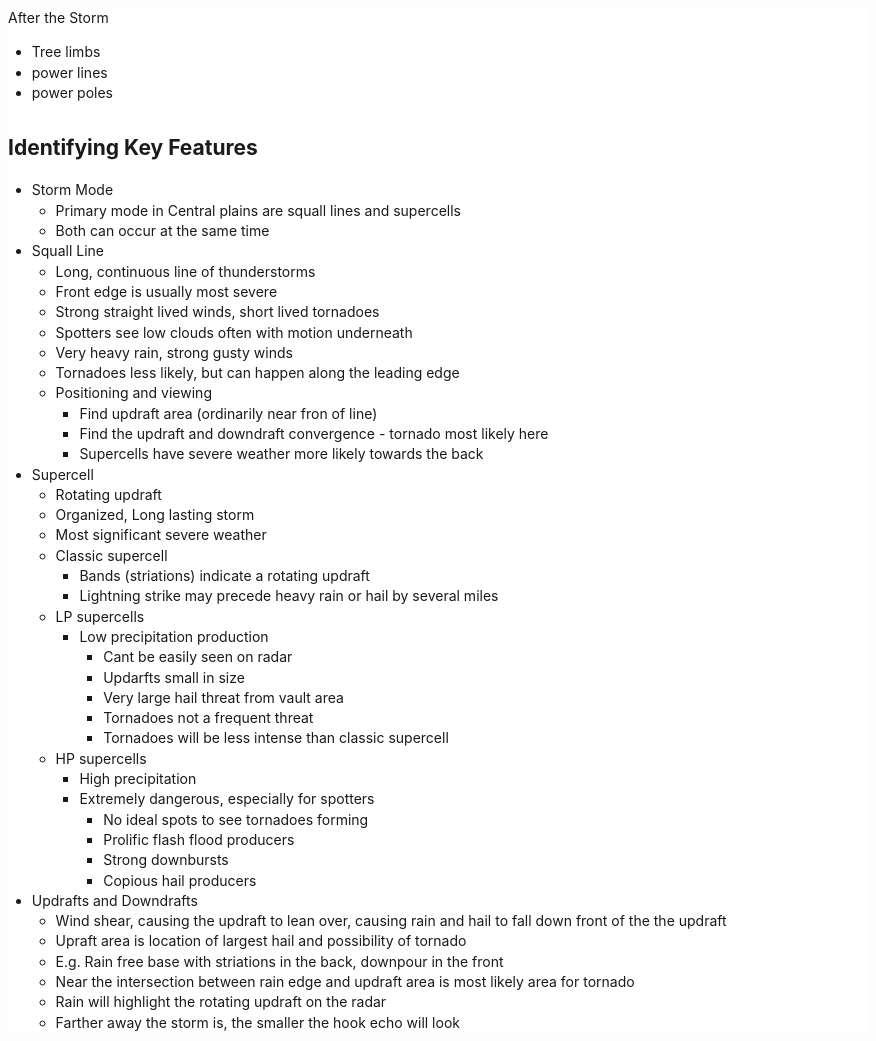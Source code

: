 After the Storm
- Tree limbs
- power lines
- power poles


## Identifying Key Features
- Storm Mode
  - Primary mode in Central plains are squall lines and supercells
  - Both can occur at the same time
- Squall Line
  - Long, continuous line of thunderstorms
  - Front edge is usually  most severe
  - Strong straight lived winds, short lived tornadoes
  - Spotters see low clouds often with motion underneath
  - Very heavy rain, strong gusty winds
  - Tornadoes less likely, but can happen along the leading edge
  - Positioning and viewing
    - Find updraft area (ordinarily near fron of line)
    - Find the updraft and downdraft convergence - tornado most likely here
    - Supercells have severe weather more likely towards the back
- Supercell
  - Rotating updraft
  - Organized, Long lasting storm
  - Most significant severe weather
  - Classic supercell
    - Bands (striations) indicate a rotating updraft
    - Lightning strike may precede heavy rain or hail by several miles
  - LP supercells
    - Low precipitation production
      - Cant be easily seen on radar
      - Updarfts small in size
      - Very large hail threat from vault area
      - Tornadoes not a frequent threat
      - Tornadoes will be less intense than classic supercell
  - HP supercells
    - High precipitation
    - Extremely dangerous, especially for spotters
      - No ideal spots to see tornadoes forming
      - Prolific flash flood producers
      - Strong downbursts
      - Copious hail producers
- Updrafts and Downdrafts
  - Wind shear, causing the updraft to lean over, causing rain and hail to fall down front of the the updraft
  - Upraft area is location of largest hail and possibility of tornado
  - E.g. Rain free base with striations in the back, downpour in the front
  - Near the intersection between rain edge and updraft area is most likely area for tornado
  - Rain will highlight the rotating updraft on the radar
  - Farther away the storm is, the smaller the hook echo will look
